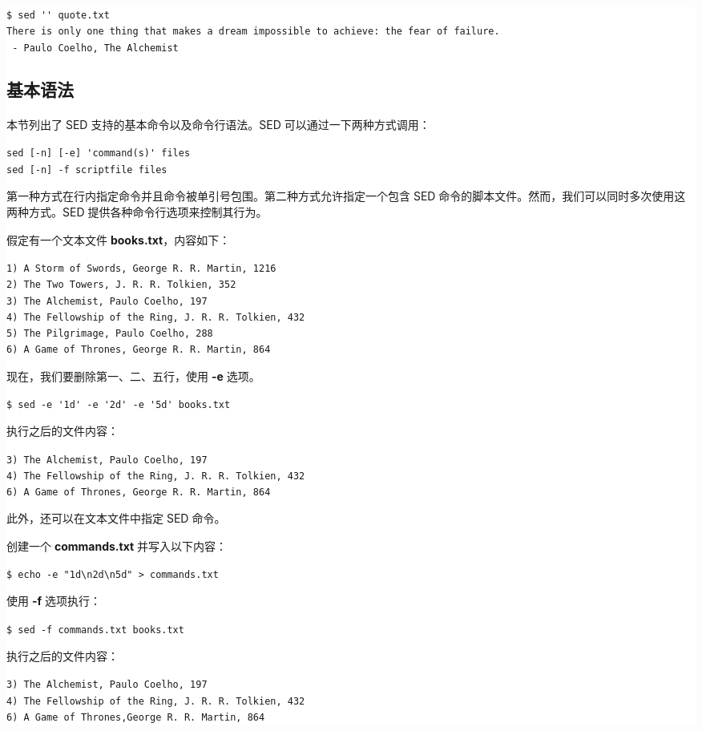 ~~~shell
$ sed '' quote.txt 
There is only one thing that makes a dream impossible to achieve: the fear of failure. 
 - Paulo Coelho, The Alchemist
~~~

## 基本语法

本节列出了 SED 支持的基本命令以及命令行语法。SED 可以通过一下两种方式调用：

~~~shell
sed [-n] [-e] 'command(s)' files 
sed [-n] -f scriptfile files
~~~

第一种方式在行内指定命令并且命令被单引号包围。第二种方式允许指定一个包含 SED 命令的脚本文件。然而，我们可以同时多次使用这两种方式。SED 提供各种命令行选项来控制其行为。

假定有一个文本文件 **books.txt**，内容如下：

~~~shell
1) A Storm of Swords, George R. R. Martin, 1216 
2) The Two Towers, J. R. R. Tolkien, 352 
3) The Alchemist, Paulo Coelho, 197 
4) The Fellowship of the Ring, J. R. R. Tolkien, 432 
5) The Pilgrimage, Paulo Coelho, 288 
6) A Game of Thrones, George R. R. Martin, 864
~~~

现在，我们要删除第一、二、五行，使用 **-e** 选项。

~~~shell
$ sed -e '1d' -e '2d' -e '5d' books.txt 
~~~

执行之后的文件内容：

~~~shell
3) The Alchemist, Paulo Coelho, 197 
4) The Fellowship of the Ring, J. R. R. Tolkien, 432 
6) A Game of Thrones, George R. R. Martin, 864 
~~~

此外，还可以在文本文件中指定 SED 命令。

创建一个 **commands.txt** 并写入以下内容：

~~~shell
$ echo -e "1d\n2d\n5d" > commands.txt 
~~~

使用 **-f** 选项执行：

~~~shell
$ sed -f commands.txt books.txt
~~~

执行之后的文件内容：

~~~shell
3) The Alchemist, Paulo Coelho, 197 
4) The Fellowship of the Ring, J. R. R. Tolkien, 432 
6) A Game of Thrones,George R. R. Martin, 864 
~~~
